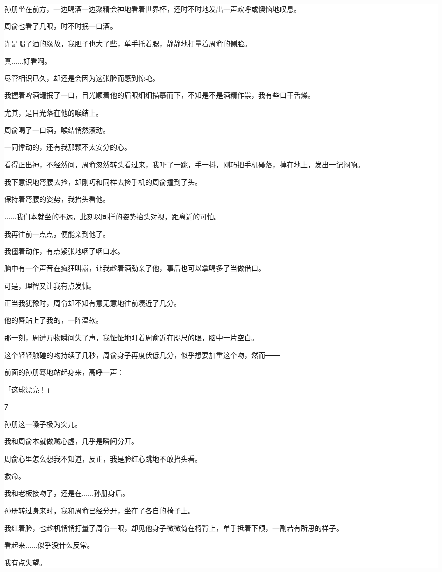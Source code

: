 孙册坐在前方，一边喝酒一边聚精会神地看着世界杯，还时不时地发出一声欢呼或懊恼地叹息。

周俞也看了几眼，时不时抿一口酒。

许是喝了酒的缘故，我胆子也大了些，单手托着腮，静静地打量着周俞的侧脸。

真……好看啊。

尽管相识已久，却还是会因为这张脸而感到惊艳。

我握着啤酒罐抿了一口，目光顺着他的眉眼细细描摹而下，不知是不是酒精作祟，我有些口干舌燥。

尤其，是目光落在他的喉结上。

周俞喝了一口酒，喉结悄然滚动。

一同悸动的，还有我那颗不太安分的心。

看得正出神，不经然间，周俞忽然转头看过来，我吓了一跳，手一抖，刚巧把手机碰落，掉在地上，发出一记闷响。

我下意识地弯腰去捡，却刚巧和同样去捡手机的周俞撞到了头。

保持着弯腰的姿势，我抬头看他。

……我们本就坐的不远，此刻以同样的姿势抬头对视，距离近的可怕。

我再往前一点点，便能亲到他了。

我僵着动作，有点紧张地咽了咽口水。

脑中有一个声音在疯狂叫嚣，让我趁着酒劲亲了他，事后也可以拿喝多了当做借口。

可是，理智又让我有点发怵。

正当我犹豫时，周俞却不知有意无意地往前凑近了几分。

他的唇贴上了我的，一阵温软。

那一刻，周遭万物瞬间失了声，我怔怔地盯着周俞近在咫尺的眼，脑中一片空白。

这个轻轻触碰的吻持续了几秒，周俞身子再度伏低几分，似乎想要加重这个吻，然而——

前面的孙册蓦地站起身来，高呼一声：

「这球漂亮！」

7

孙册这一嗓子极为突兀。

我和周俞本就做贼心虚，几乎是瞬间分开。

周俞心里怎么想我不知道，反正，我是脸红心跳地不敢抬头看。

救命。

我和老板接吻了，还是在……孙册身后。

孙册转过身来时，我和周俞已经分开，坐在了各自的椅子上。

我红着脸，也趁机悄悄打量了周俞一眼，却见他身子微微倚在椅背上，单手抵着下颌，一副若有所思的样子。

看起来……似乎没什么反常。

我有点失望。
